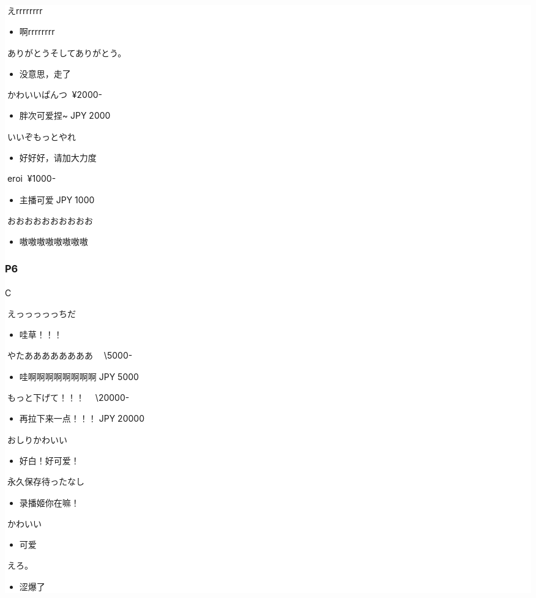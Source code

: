 ​	えrrrrrrrr

- 啊rrrrrrrr

​	ありがとうそしてありがとう。

- 没意思，走了

​	かわいいぱんつ
​	¥2000-

- 胖次可爱捏~
  JPY 2000

​	いいぞもっとやれ

- 好好好，请加大力度

​	eroi
​	¥1000-

- 主播可爱
  JPY 1000

​	おおおおおおおおおお

- 嗷嗷嗷嗷嗷嗷嗷嗷

### P6

C

​	えっっっっっちだ

- 哇草！！！

​	やたああああああああ
　\5000-

- 哇啊啊啊啊啊啊啊啊
  JPY 5000

​	もっと下げて！！！
　\20000-

- 再拉下来一点！！！
  JPY 20000

​	おしりかわいい

- 好白！好可爱！

​	永久保存待ったなし

- 录播姬你在嘛！

​	かわいい

- 可爱

​	えろ。

- 涩爆了
